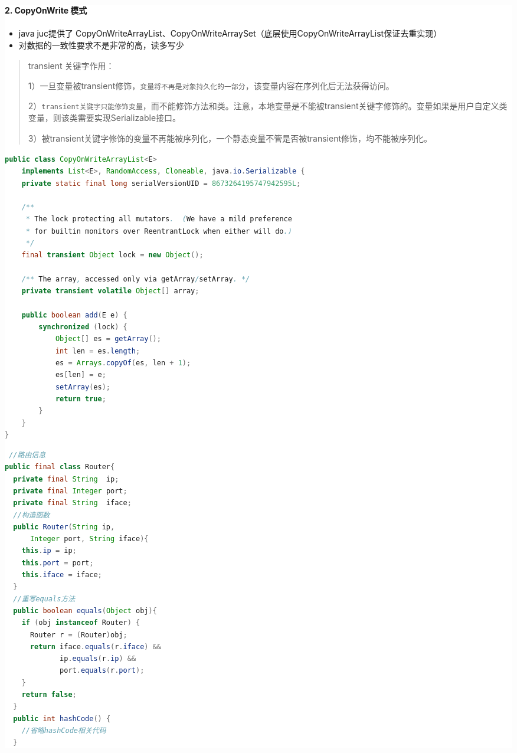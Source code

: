 #### 2. CopyOnWrite 模式

- java juc提供了 CopyOnWriteArrayList、CopyOnWriteArraySet（底层使用CopyOnWriteArrayList保证去重实现）
- 对数据的一致性要求不是非常的高，读多写少

> transient 关键字作用：
>
> 1）一旦变量被transient修饰，`变量将不再是对象持久化的一部分`，该变量内容在序列化后无法获得访问。
>
> 2）`transient关键字只能修饰变量`，而不能修饰方法和类。注意，本地变量是不能被transient关键字修饰的。变量如果是用户自定义类变量，则该类需要实现Serializable接口。
>
> 3）被transient关键字修饰的变量不再能被序列化，一个静态变量不管是否被transient修饰，均不能被序列化。

```java
public class CopyOnWriteArrayList<E>
    implements List<E>, RandomAccess, Cloneable, java.io.Serializable {
    private static final long serialVersionUID = 8673264195747942595L;

    /**
     * The lock protecting all mutators.  (We have a mild preference
     * for builtin monitors over ReentrantLock when either will do.)
     */
    final transient Object lock = new Object();

    /** The array, accessed only via getArray/setArray. */
    private transient volatile Object[] array;
    
    public boolean add(E e) {
        synchronized (lock) {
            Object[] es = getArray();
            int len = es.length;
            es = Arrays.copyOf(es, len + 1);
            es[len] = e;
            setArray(es);
            return true;
        }
    }
}
```

```java
 //路由信息
public final class Router{
  private final String  ip;
  private final Integer port;
  private final String  iface;
  //构造函数
  public Router(String ip, 
      Integer port, String iface){
    this.ip = ip;
    this.port = port;
    this.iface = iface;
  }
  //重写equals方法
  public boolean equals(Object obj){
    if (obj instanceof Router) {
      Router r = (Router)obj;
      return iface.equals(r.iface) &&
             ip.equals(r.ip) &&
             port.equals(r.port);
    }
    return false;
  }
  public int hashCode() {
    //省略hashCode相关代码
  }
```